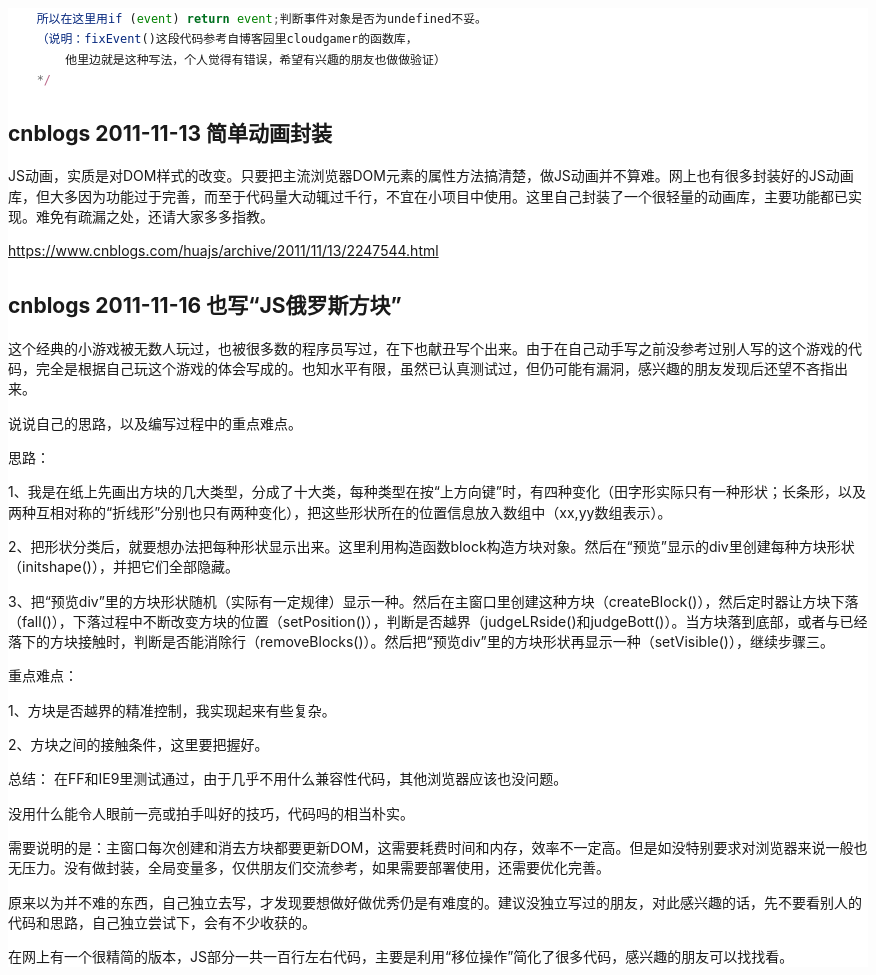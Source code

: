 ```js
	所以在这里用if (event) return event;判断事件对象是否为undefined不妥。
	（说明：fixEvent()这段代码参考自博客园里cloudgamer的函数库，
		他里边就是这种写法，个人觉得有错误，希望有兴趣的朋友也做做验证）
	*/

```


## cnblogs 2011-11-13 简单动画封装
JS动画，实质是对DOM样式的改变。只要把主流浏览器DOM元素的属性方法搞清楚，做JS动画并不算难。网上也有很多封装好的JS动画库，但大多因为功能过于完善，而至于代码量大动辄过千行，不宜在小项目中使用。这里自己封装了一个很轻量的动画库，主要功能都已实现。难免有疏漏之处，还请大家多多指教。

https://www.cnblogs.com/huajs/archive/2011/11/13/2247544.html


## cnblogs 2011-11-16 也写“JS俄罗斯方块”
这个经典的小游戏被无数人玩过，也被很多数的程序员写过，在下也献丑写个出来。由于在自己动手写之前没参考过别人写的这个游戏的代码，完全是根据自己玩这个游戏的体会写成的。也知水平有限，虽然已认真测试过，但仍可能有漏洞，感兴趣的朋友发现后还望不吝指出来。

说说自己的思路，以及编写过程中的重点难点。

思路：

1、我是在纸上先画出方块的几大类型，分成了十大类，每种类型在按“上方向键”时，有四种变化（田字形实际只有一种形状；长条形，以及两种互相对称的“折线形”分别也只有两种变化），把这些形状所在的位置信息放入数组中（xx,yy数组表示）。

2、把形状分类后，就要想办法把每种形状显示出来。这里利用构造函数block构造方块对象。然后在“预览”显示的div里创建每种方块形状（initshape()），并把它们全部隐藏。

3、把“预览div”里的方块形状随机（实际有一定规律）显示一种。然后在主窗口里创建这种方块（createBlock()），然后定时器让方块下落（fall()），下落过程中不断改变方块的位置（setPosition()），判断是否越界（judgeLRside()和judgeBott()）。当方块落到底部，或者与已经落下的方块接触时，判断是否能消除行（removeBlocks()）。然后把“预览div”里的方块形状再显示一种（setVisible()），继续步骤三。


重点难点：

1、方块是否越界的精准控制，我实现起来有些复杂。

2、方块之间的接触条件，这里要把握好。


总结：
在FF和IE9里测试通过，由于几乎不用什么兼容性代码，其他浏览器应该也没问题。

没用什么能令人眼前一亮或拍手叫好的技巧，代码吗的相当朴实。

需要说明的是：主窗口每次创建和消去方块都要更新DOM，这需要耗费时间和内存，效率不一定高。但是如没特别要求对浏览器来说一般也无压力。没有做封装，全局变量多，仅供朋友们交流参考，如果需要部署使用，还需要优化完善。


原来以为并不难的东西，自己独立去写，才发现要想做好做优秀仍是有难度的。建议没独立写过的朋友，对此感兴趣的话，先不要看别人的代码和思路，自己独立尝试下，会有不少收获的。


在网上有一个很精简的版本，JS部分一共一百行左右代码，主要是利用“移位操作”简化了很多代码，感兴趣的朋友可以找找看。


## 


## 


## 


##


